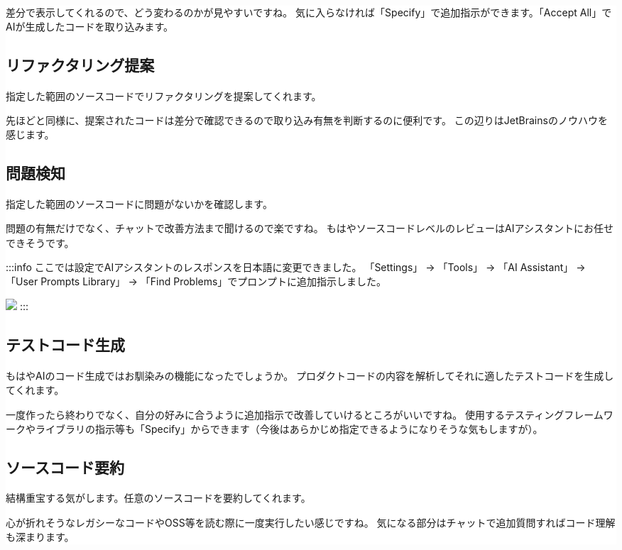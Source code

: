 差分で表示してくれるので、どう変わるのかが見やすいですね。
気に入らなければ「Specify」で追加指示ができます。「Accept All」でAIが生成したコードを取り込みます。

## リファクタリング提案

指定した範囲のソースコードでリファクタリングを提案してくれます。

<a href="https://gyazo.com/e35accc9e9aac604a4c0dbefc37ad72f"><video width="1000" autoplay muted loop playsinline controls><source src="https://i.gyazo.com/e35accc9e9aac604a4c0dbefc37ad72f.mp4" type="video/mp4"/></video></a>

先ほどと同様に、提案されたコードは差分で確認できるので取り込み有無を判断するのに便利です。
この辺りはJetBrainsのノウハウを感じます。

## 問題検知

指定した範囲のソースコードに問題がないかを確認します。

<a href="https://gyazo.com/cad311d4e0760772d7766ccfbe228796"><video width="1000" autoplay muted loop playsinline controls><source src="https://i.gyazo.com/cad311d4e0760772d7766ccfbe228796.mp4" type="video/mp4"/></video></a>

問題の有無だけでなく、チャットで改善方法まで聞けるので楽ですね。
もはやソースコードレベルのレビューはAIアシスタントにお任せできそうです。

:::info
ここでは設定でAIアシスタントのレスポンスを日本語に変更できました。
「Settings」 -> 「Tools」 -> 「AI Assistant」 -> 「User Prompts Library」 -> 「Find Problems」でプロンプトに追加指示しました。

![](https://i.gyazo.com/bcecb08d1dc8da53358e25d8f8d97b8b.png)
:::

## テストコード生成
もはやAIのコード生成ではお馴染みの機能になったでしょうか。
プロダクトコードの内容を解析してそれに適したテストコードを生成してくれます。

<a href="https://gyazo.com/06a2a836adbb839ac4a811a79d63f57f"><video width="938" autoplay muted loop playsinline controls><source src="https://i.gyazo.com/06a2a836adbb839ac4a811a79d63f57f.mp4" type="video/mp4"/></video></a>

一度作ったら終わりでなく、自分の好みに合うように追加指示で改善していけるところがいいですね。
使用するテスティングフレームワークやライブラリの指示等も「Specify」からできます（今後はあらかじめ指定できるようになりそうな気もしますが）。

## ソースコード要約

結構重宝する気がします。任意のソースコードを要約してくれます。

<a href="https://gyazo.com/503fe78b7b627350a711ab079628b778"><video width="1000" autoplay muted loop playsinline controls><source src="https://i.gyazo.com/503fe78b7b627350a711ab079628b778.mp4" type="video/mp4"/></video></a>

心が折れそうなレガシーなコードやOSS等を読む際に一度実行したい感じですね。
気になる部分はチャットで追加質問すればコード理解も深まります。
